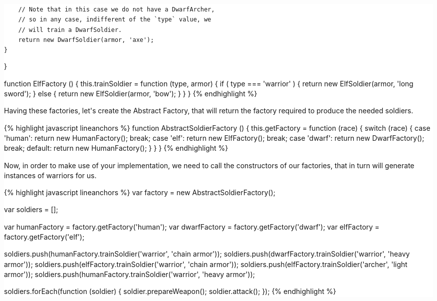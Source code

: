         // Note that in this case we do not have a DwarfArcher,
        // so in any case, indifferent of the `type` value, we
        // will train a DwarfSoldier.
        return new DwarfSoldier(armor, 'axe');
    }
}

function ElfFactory () {
    this.trainSoldier = function (type, armor) {
        if ( type === 'warrior' ) {
            return new ElfSoldier(armor, 'long sword');
        } else {
            return new ElfSoldier(armor, 'bow');
        }
    }
}
{% endhighlight %}

Having these factories, let's create the Abstract Factory, that will return the factory required to produce the needed soldiers.

{% highlight javascript lineanchors %}
function AbstractSoldierFactory () {
    this.getFactory = function (race) {
        switch (race) {
            case 'human':
                return new HumanFactory();
                break;
            case 'elf':
                return new ElfFactory();
                break;
            case 'dwarf':
                return new DwarfFactory();
                break;
            default:
                return new HumanFactory();
        }
    }
}
{% endhighlight %}

Now, in order to make use of your implementation, we need to call the constructors of our factories, that in turn will generate instances of warriors for us.

{% highlight javascript lineanchors %}
var factory = new AbstractSoldierFactory();

var soldiers = [];

var humanFactory = factory.getFactory('human');
var dwarfFactory = factory.getFactory('dwarf');
var elfFactory = factory.getFactory('elf');

soldiers.push(humanFactory.trainSoldier('warrior', 'chain armor'));
soldiers.push(dwarfFactory.trainSoldier('warrior', 'heavy armor'));
soldiers.push(elfFactory.trainSoldier('warrior', 'chain armor'));
soldiers.push(elfFactory.trainSoldier('archer', 'light armor'));
soldiers.push(humanFactory.trainSoldier('warrior', 'heavy armor'));

soldiers.forEach(function (soldier) {
    soldier.prepareWeapon();
    soldier.attack();
});
{% endhighlight %}
